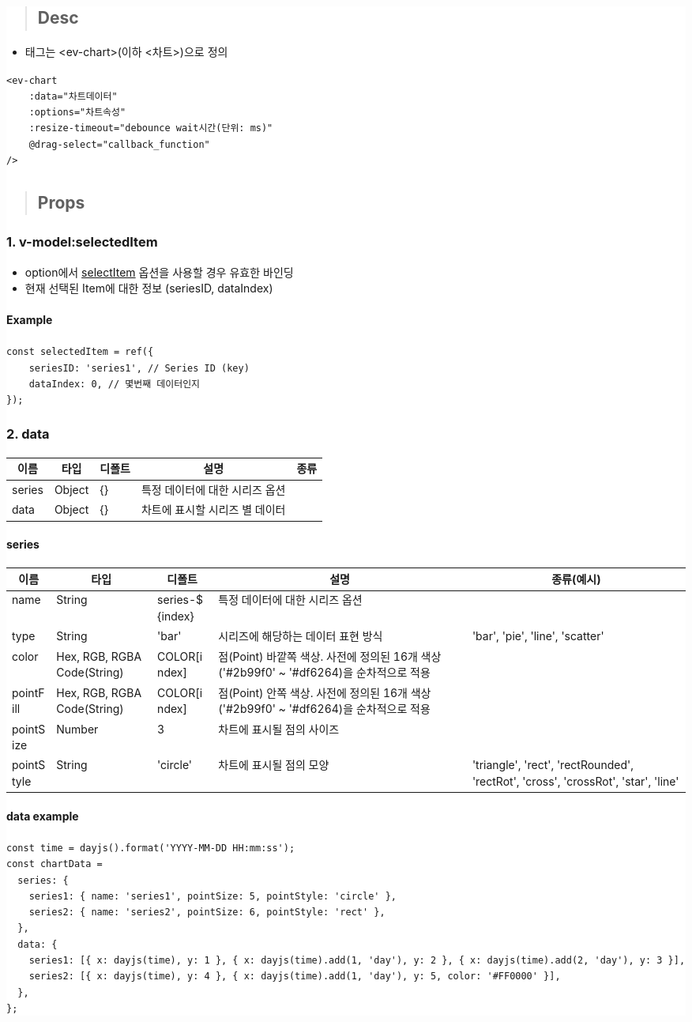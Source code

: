 >## Desc
 - 태그는 &lt;ev-chart&gt;(이하 <차트>)으로 정의

```
<ev-chart
    :data="차트데이터"
    :options="차트속성"
    :resize-timeout="debounce wait시간(단위: ms)"
    @drag-select="callback_function"
/>
```

>## Props
### 1. v-model:selectedItem
- option에서 [selectItem](#selectitem) 옵션을 사용할 경우 유효한 바인딩
- 현재 선택된 Item에 대한 정보 (seriesID, dataIndex)
#### Example
```
const selectedItem = ref({
    seriesID: 'series1', // Series ID (key)
    dataIndex: 0, // 몇번째 데이터인지
});
```


### 2. data  
  | 이름 | 타입 | 디폴트 | 설명 | 종류 |
  |------------ |-----------|---------|-------------------------|---------------------------------------------------|
  | series | Object | {} | 특정 데이터에 대한 시리즈 옵션 |  |
  | data   | Object | {} | 차트에 표시할 시리즈 별 데이터 |  |

#### series
  | 이름 | 타입 | 디폴트 | 설명 | 종류(예시) |
  |------------ |-----------|---------|-------------------------|---------------------------------------------------|
  | name | String | series-${index} | 특정 데이터에 대한 시리즈 옵션 |  |
  | type | String | 'bar' | 시리즈에 해당하는 데이터 표현 방식 | 'bar', 'pie', 'line', 'scatter' |
  | color | Hex, RGB, RGBA Code(String) | COLOR[index] | 점(Point) 바깥쪽 색상. 사전에 정의된 16개 색상('#2b99f0' ~ '#df6264)을 순차적으로 적용 |  |
  | pointFill | Hex, RGB, RGBA Code(String) | COLOR[index] | 점(Point) 안쪽 색상. 사전에 정의된 16개 색상('#2b99f0' ~ '#df6264)을 순차적으로 적용 |  |
  | pointSize | Number | 3 | 차트에 표시될 점의 사이즈 |  |
  | pointStyle | String | 'circle' | 차트에 표시될 점의 모양 | 'triangle', 'rect', 'rectRounded', 'rectRot', 'cross', 'crossRot', 'star', 'line' |
  
#### data example
```
const time = dayjs().format('YYYY-MM-DD HH:mm:ss');
const chartData = 
  series: {
    series1: { name: 'series1', pointSize: 5, pointStyle: 'circle' },
    series2: { name: 'series2', pointSize: 6, pointStyle: 'rect' },
  },
  data: {
    series1: [{ x: dayjs(time), y: 1 }, { x: dayjs(time).add(1, 'day'), y: 2 }, { x: dayjs(time).add(2, 'day'), y: 3 }],
    series2: [{ x: dayjs(time), y: 4 }, { x: dayjs(time).add(1, 'day'), y: 5, color: '#FF0000' }],
  },
};
```
  